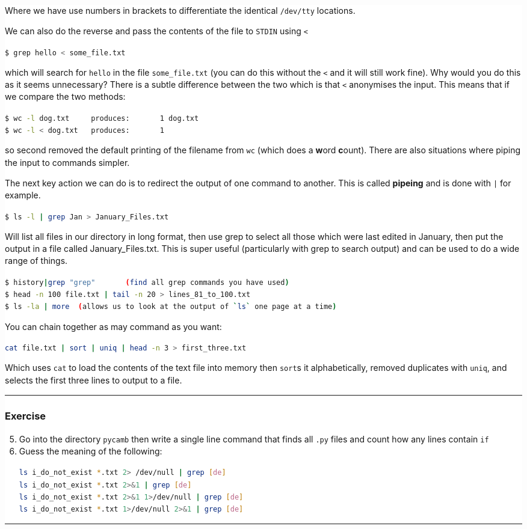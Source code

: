 Where we have use numbers in brackets to differentiate the identical `/dev/tty` locations.

We can also do the reverse and pass the contents of the file to `STDIN` using `<`

```bash
$ grep hello < some_file.txt
```

which will search for `hello` in the file `some_file.txt` (you can do this without the `<` and it will still work fine).  Why would you do this as it seems unnecessary?  There is a subtle difference between the two which is that `<` anonymises the input.  This means that if we compare the two methods:

```bash
$ wc -l dog.txt     produces:       1 dog.txt
$ wc -l < dog.txt   produces:       1
```

so second removed the default printing of the filename from `wc` (which does a **w**ord **c**ount).  There are also situations where piping the input to commands simpler. 


The next key action we can do is to redirect the output of one command to another.  This is called **pipeing** and is done with `|` for example.

```bash
$ ls -l | grep Jan > January_Files.txt
```

Will list all files in our directory in long format, then use grep to select all those which were last edited in January, then put the output in a file called January_Files.txt.  This is super useful (particularly with grep to search output) and can be used to do a wide range of things.

```bash
$ history|grep "grep"       (find all grep commands you have used)
$ head -n 100 file.txt | tail -n 20 > lines_81_to_100.txt
$ ls -la | more  (allows us to look at the output of `ls` one page at a time)
```

You can chain together as may command as you want:

```bash
cat file.txt | sort | uniq | head -n 3 > first_three.txt
```

Which uses `cat` to load the contents of the text file into memory then `sort`s it alphabetically, removed duplicates with `uniq`, and selects the first three lines to output to a file.

________________

### Exercise

5. Go into the directory `pycamb` then write a single line command that finds all `.py` files and count how any lines contain `if`
6. Guess the meaning of the following:
   ```bash
   ls i_do_not_exist *.txt 2> /dev/null | grep [de]
   ls i_do_not_exist *.txt 2>&1 | grep [de]
   ls i_do_not_exist *.txt 2>&1 1>/dev/null | grep [de]
   ls i_do_not_exist *.txt 1>/dev/null 2>&1 | grep [de]
   ```

---